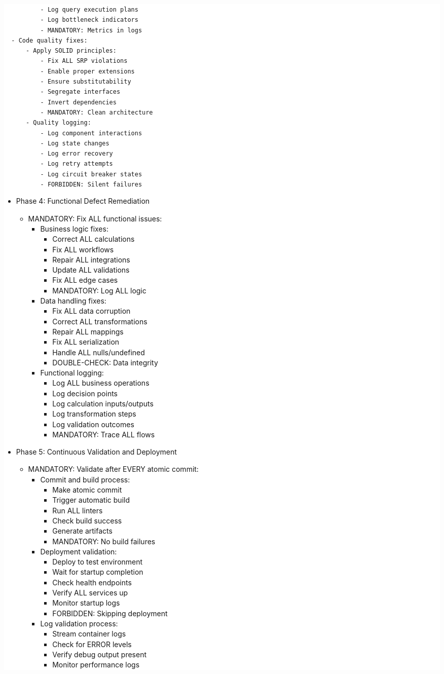               - Log query execution plans
              - Log bottleneck indicators
              - MANDATORY: Metrics in logs
      - Code quality fixes:
          - Apply SOLID principles:
              - Fix ALL SRP violations
              - Enable proper extensions
              - Ensure substitutability
              - Segregate interfaces
              - Invert dependencies
              - MANDATORY: Clean architecture
          - Quality logging:
              - Log component interactions
              - Log state changes
              - Log error recovery
              - Log retry attempts
              - Log circuit breaker states
              - FORBIDDEN: Silent failures

  - Phase 4: Functional Defect Remediation
      - MANDATORY: Fix ALL functional issues:
          - Business logic fixes:
              - Correct ALL calculations
              - Fix ALL workflows
              - Repair ALL integrations
              - Update ALL validations
              - Fix ALL edge cases
              - MANDATORY: Log ALL logic
          - Data handling fixes:
              - Fix ALL data corruption
              - Correct ALL transformations
              - Repair ALL mappings
              - Fix ALL serialization
              - Handle ALL nulls/undefined
              - DOUBLE-CHECK: Data integrity
          - Functional logging:
              - Log ALL business operations
              - Log decision points
              - Log calculation inputs/outputs
              - Log transformation steps
              - Log validation outcomes
              - MANDATORY: Trace ALL flows

  - Phase 5: Continuous Validation and Deployment
      - MANDATORY: Validate after EVERY atomic commit:
          - Commit and build process:
              - Make atomic commit
              - Trigger automatic build
              - Run ALL linters
              - Check build success
              - Generate artifacts
              - MANDATORY: No build failures
          - Deployment validation:
              - Deploy to test environment
              - Wait for startup completion
              - Check health endpoints
              - Verify ALL services up
              - Monitor startup logs
              - FORBIDDEN: Skipping deployment
          - Log validation process:
              - Stream container logs
              - Check for ERROR levels
              - Verify debug output present
              - Monitor performance logs